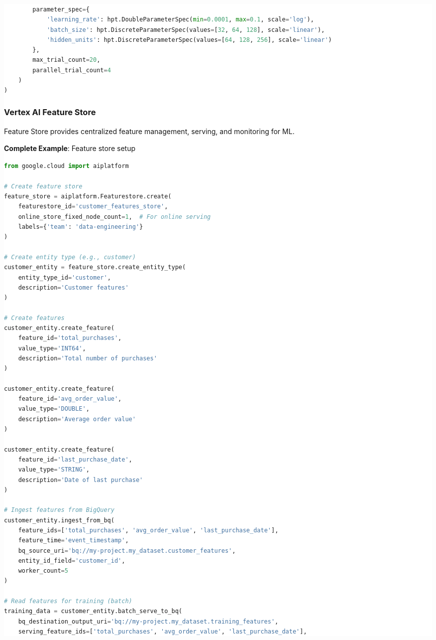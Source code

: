 ```python
        parameter_spec={
            'learning_rate': hpt.DoubleParameterSpec(min=0.0001, max=0.1, scale='log'),
            'batch_size': hpt.DiscreteParameterSpec(values=[32, 64, 128], scale='linear'),
            'hidden_units': hpt.DiscreteParameterSpec(values=[64, 128, 256], scale='linear')
        },
        max_trial_count=20,
        parallel_trial_count=4
    )
)
```

### Vertex AI Feature Store

Feature Store provides centralized feature management, serving, and monitoring for ML.

**Complete Example**: Feature store setup
```python
from google.cloud import aiplatform

# Create feature store
feature_store = aiplatform.Featurestore.create(
    featurestore_id='customer_features_store',
    online_store_fixed_node_count=1,  # For online serving
    labels={'team': 'data-engineering'}
)

# Create entity type (e.g., customer)
customer_entity = feature_store.create_entity_type(
    entity_type_id='customer',
    description='Customer features'
)

# Create features
customer_entity.create_feature(
    feature_id='total_purchases',
    value_type='INT64',
    description='Total number of purchases'
)

customer_entity.create_feature(
    feature_id='avg_order_value',
    value_type='DOUBLE',
    description='Average order value'
)

customer_entity.create_feature(
    feature_id='last_purchase_date',
    value_type='STRING',
    description='Date of last purchase'
)

# Ingest features from BigQuery
customer_entity.ingest_from_bq(
    feature_ids=['total_purchases', 'avg_order_value', 'last_purchase_date'],
    feature_time='event_timestamp',
    bq_source_uri='bq://my-project.my_dataset.customer_features',
    entity_id_field='customer_id',
    worker_count=5
)

# Read features for training (batch)
training_data = customer_entity.batch_serve_to_bq(
    bq_destination_output_uri='bq://my-project.my_dataset.training_features',
    serving_feature_ids=['total_purchases', 'avg_order_value', 'last_purchase_date'],
```